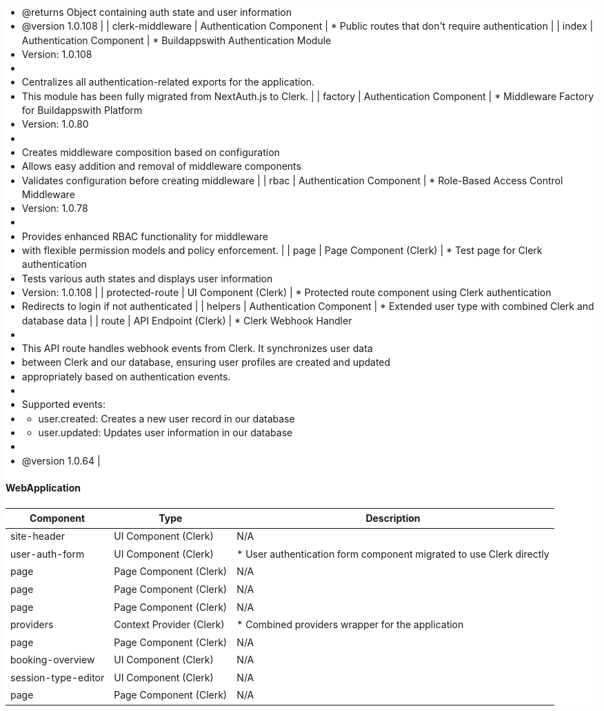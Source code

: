  * @returns Object containing auth state and user information
 * @version 1.0.108 |
| clerk-middleware | Authentication Component | * Public routes that don't require authentication |
| index | Authentication Component | * Buildappswith Authentication Module
 * Version: 1.0.108
 * 
 * Centralizes all authentication-related exports for the application.
 * This module has been fully migrated from NextAuth.js to Clerk. |
| factory | Authentication Component | * Middleware Factory for Buildappswith Platform
 * Version: 1.0.80
 * 
 * Creates middleware composition based on configuration
 * Allows easy addition and removal of middleware components
 * Validates configuration before creating middleware |
| rbac | Authentication Component | * Role-Based Access Control Middleware
 * Version: 1.0.78
 * 
 * Provides enhanced RBAC functionality for middleware
 * with flexible permission models and policy enforcement. |
| page | Page Component (Clerk) | * Test page for Clerk authentication
 * Tests various auth states and displays user information
 * Version: 1.0.108 |
| protected-route | UI Component (Clerk) | * Protected route component using Clerk authentication
 * Redirects to login if not authenticated |
| helpers | Authentication Component | * Extended user type with combined Clerk and database data |
| route | API Endpoint (Clerk) | * Clerk Webhook Handler
 * 
 * This API route handles webhook events from Clerk. It synchronizes user data
 * between Clerk and our database, ensuring user profiles are created and updated
 * appropriately based on authentication events.
 * 
 * Supported events:
 * - user.created: Creates a new user record in our database
 * - user.updated: Updates user information in our database
 * 
 * @version 1.0.64 |

#### WebApplication

| Component | Type | Description |
|-----------|------|-------------|
| site-header | UI Component (Clerk) | N/A |
| user-auth-form | UI Component (Clerk) | * User authentication form component migrated to use Clerk directly |
| page | Page Component (Clerk) | N/A |
| page | Page Component (Clerk) | N/A |
| page | Page Component (Clerk) | N/A |
| providers | Context Provider (Clerk) | * Combined providers wrapper for the application |
| page | Page Component (Clerk) | N/A |
| booking-overview | UI Component (Clerk) | N/A |
| session-type-editor | UI Component (Clerk) | N/A |
| page | Page Component (Clerk) | N/A |